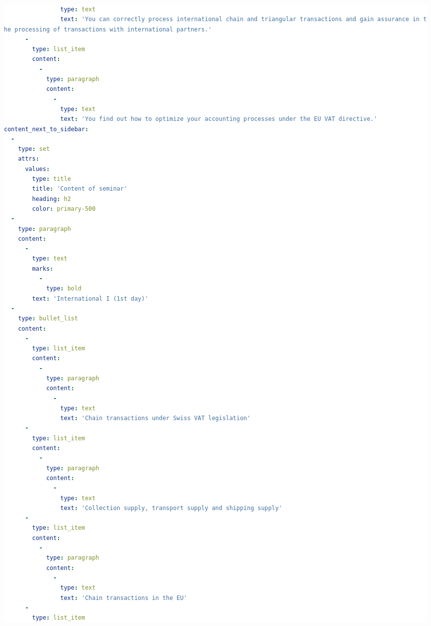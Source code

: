 ```yaml
                type: text
                text: 'You can correctly process international chain and triangular transactions and gain assurance in the processing of transactions with international partners.'
      -
        type: list_item
        content:
          -
            type: paragraph
            content:
              -
                type: text
                text: 'You find out how to optimize your accounting processes under the EU VAT directive.'
content_next_to_sidebar:
  -
    type: set
    attrs:
      values:
        type: title
        title: 'Content of seminar'
        heading: h2
        color: primary-500
  -
    type: paragraph
    content:
      -
        type: text
        marks:
          -
            type: bold
        text: 'International I (1st day)'
  -
    type: bullet_list
    content:
      -
        type: list_item
        content:
          -
            type: paragraph
            content:
              -
                type: text
                text: 'Chain transactions under Swiss VAT legislation'
      -
        type: list_item
        content:
          -
            type: paragraph
            content:
              -
                type: text
                text: 'Collection supply, transport supply and shipping supply'
      -
        type: list_item
        content:
          -
            type: paragraph
            content:
              -
                type: text
                text: 'Chain transactions in the EU'
      -
        type: list_item
```